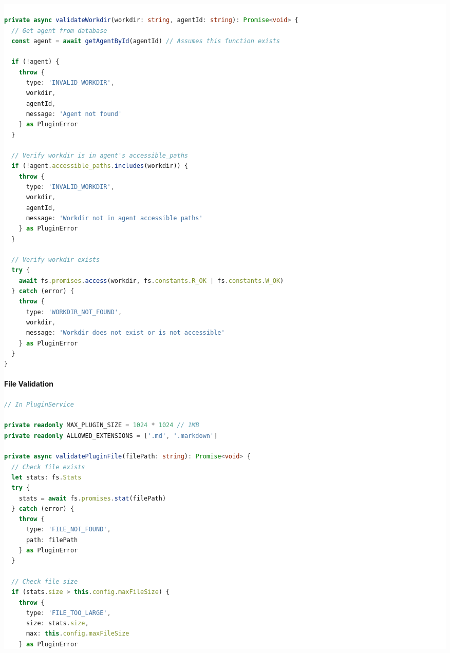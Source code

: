 ```typescript

private async validateWorkdir(workdir: string, agentId: string): Promise<void> {
  // Get agent from database
  const agent = await getAgentById(agentId) // Assumes this function exists

  if (!agent) {
    throw {
      type: 'INVALID_WORKDIR',
      workdir,
      agentId,
      message: 'Agent not found'
    } as PluginError
  }

  // Verify workdir is in agent's accessible_paths
  if (!agent.accessible_paths.includes(workdir)) {
    throw {
      type: 'INVALID_WORKDIR',
      workdir,
      agentId,
      message: 'Workdir not in agent accessible paths'
    } as PluginError
  }

  // Verify workdir exists
  try {
    await fs.promises.access(workdir, fs.constants.R_OK | fs.constants.W_OK)
  } catch (error) {
    throw {
      type: 'WORKDIR_NOT_FOUND',
      workdir,
      message: 'Workdir does not exist or is not accessible'
    } as PluginError
  }
}
```

#### File Validation
```typescript
// In PluginService

private readonly MAX_PLUGIN_SIZE = 1024 * 1024 // 1MB
private readonly ALLOWED_EXTENSIONS = ['.md', '.markdown']

private async validatePluginFile(filePath: string): Promise<void> {
  // Check file exists
  let stats: fs.Stats
  try {
    stats = await fs.promises.stat(filePath)
  } catch (error) {
    throw {
      type: 'FILE_NOT_FOUND',
      path: filePath
    } as PluginError
  }

  // Check file size
  if (stats.size > this.config.maxFileSize) {
    throw {
      type: 'FILE_TOO_LARGE',
      size: stats.size,
      max: this.config.maxFileSize
    } as PluginError
```
